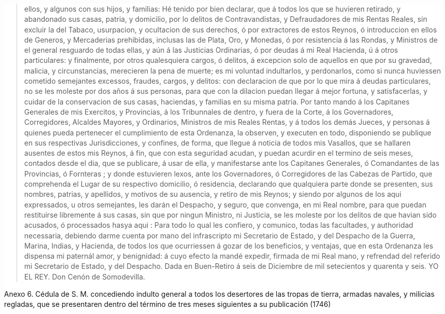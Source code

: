 > ellos, y algunos con sus hijos, y familias: Hé tenido por bien
> declarar, que á todos los que se huvieren retirado, y abandonado sus
> casas, patria, y domicilio, por lo delitos de Contravandistas, y
> Defraudadores de mis Rentas Reales, sin excluir la del Tabaco,
> usurpacion, y ocultacion de sus derechos, ó por extractores de estos
> Reynos, ó introduccion en ellos de Generos, y Mercaderias prehibidas,
> inclusas las de Plata, Oro, y Monedas, ó por resistencia á las Rondas,
> y Ministros de el general resguardo de todas ellas, y aún á las
> Justicias Ordinarias, ó por deudas á mi Real Hacienda, ú á otros
> particulares: y finalmente, por otros qualesquiera cargos, ó delitos,
> á excepcion solo de aquellos en que por su gravedad, malicia, y
> circunstancias, merecieren la pena de muerte; es mi voluntad
> indultarlos, y perdonarlos, como si nunca huviessen cometido
> semejantes excessos, fraudes, cargos, y delitos: con declaracion de
> que por lo que mira á deudas particulares, no se les moleste por dos
> años á sus personas, para que con la dilacion puedan llegar á mejor
> fortuna, y satisfacerlas, y cuidar de la conservacion de sus casas,
> haciendas, y familias en su misma patria. Por tanto mando á los
> Capitanes Generales de mis Exercitos, y Provincias, á los Tribunnales
> de dentro, y fuera de la Corte, á los Governadores, Corregidores,
> Alcaldes Mayores, y Ordinarios, Ministros de mis Reales Rentas, y á
> todos los demás Jueces, y personas á quienes pueda pertenecer el
> cumplimiento de esta Ordenanza, la observen, y executen en todo,
> disponiendo se publique en sus respectivas Jurisdicciones, y confines,
> de forma, que llegue á noticia de todos mis Vasallos, que se hallaren
> ausentes de estos mis Reynos, á fin, que con esta seguridad acudan, y
> puedan acurdir en el termino de seis meses, contados desde el dia, que
> se publicare, á usar de ella, y manifestarse ante los Capitanes
> Generales, ó Comandantes de las Provincias, ó Fornteras ; y donde
> estuvieren lexos, ante los Governadores, ó Corregidores de las Cabezas
> de Partido, que comprehenda el Lugar de su respectivo domicilio, ó
> residencia, declarando que qualquiera parte donde se presenten, sus
> nombres, patrias, y apellidos, y motivos de su ausencia, y retiro de
> mis Reynos; y siendo por algunos de los aqui expressados, u otros
> semejantes, les darán el Despacho, y seguro, que convenga, en mi Real
> nombre, para que puedan restituirse libremente á sus casas, sin que
> por ningun Ministro, ni Justicia, se les moleste por los delitos de
> que havian sido acusados, ó processados hasya aqui : Para todo lo qual
> les confiero, y comunico, todas las facultades, y authoridad
> necessaria, debiendo darme cuenta por mano del infrascripto mi
> Secretario de Estado, y del Despacho de la Guerra, Marina, Indias, y
> Hacienda, de todos los que ocurriessen á gozar de los beneficios, y
> ventajas, que en esta Ordenanza les dispensa mi paternál amor, y
> benignidad: á cuyo efecto la mandé expedir, firmada de mi Real mano, y
> refrendad del referido mi Secretario de Estado, y del Despacho. Dada
> en Buen-Retiro á seis de Diciembre de mil setecientos y quarenta y
> seis. YO EL REY. Don Cenón de Somodevilla.

Anexo 6. Cédula de S. M. concediendo indulto general a todos los
desertores de las tropas de tierra, armadas navales, y milicias
regladas, que se presentaren dentro del término de tres meses siguientes
a su publicación (1746)
